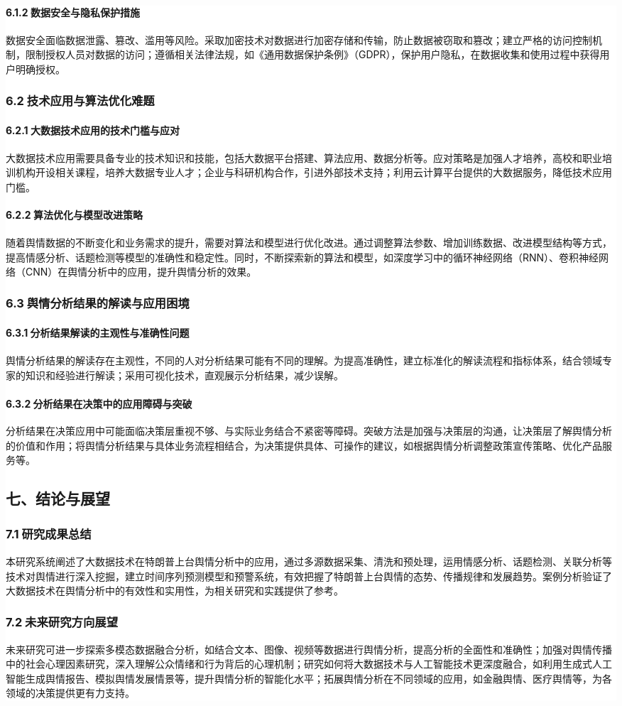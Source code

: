 #### 6.1.2 数据安全与隐私保护措施 ####
数据安全面临数据泄露、篡改、滥用等风险。采取加密技术对数据进行加密存储和传输，防止数据被窃取和篡改；建立严格的访问控制机制，限制授权人员对数据的访问；遵循相关法律法规，如《通用数据保护条例》（GDPR），保护用户隐私，在数据收集和使用过程中获得用户明确授权。

### 6.2 技术应用与算法优化难题 ###
#### 6.2.1 大数据技术应用的技术门槛与应对 ####
大数据技术应用需要具备专业的技术知识和技能，包括大数据平台搭建、算法应用、数据分析等。应对策略是加强人才培养，高校和职业培训机构开设相关课程，培养大数据专业人才；企业与科研机构合作，引进外部技术支持；利用云计算平台提供的大数据服务，降低技术应用门槛。

#### 6.2.2 算法优化与模型改进策略 ####
随着舆情数据的不断变化和业务需求的提升，需要对算法和模型进行优化改进。通过调整算法参数、增加训练数据、改进模型结构等方式，提高情感分析、话题检测等模型的准确性和稳定性。同时，不断探索新的算法和模型，如深度学习中的循环神经网络（RNN）、卷积神经网络（CNN）在舆情分析中的应用，提升舆情分析的效果。

### 6.3 舆情分析结果的解读与应用困境 ####
#### 6.3.1 分析结果解读的主观性与准确性问题 ####
舆情分析结果的解读存在主观性，不同的人对分析结果可能有不同的理解。为提高准确性，建立标准化的解读流程和指标体系，结合领域专家的知识和经验进行解读；采用可视化技术，直观展示分析结果，减少误解。

#### 6.3.2 分析结果在决策中的应用障碍与突破 ####
分析结果在决策应用中可能面临决策层重视不够、与实际业务结合不紧密等障碍。突破方法是加强与决策层的沟通，让决策层了解舆情分析的价值和作用；将舆情分析结果与具体业务流程相结合，为决策提供具体、可操作的建议，如根据舆情分析调整政策宣传策略、优化产品服务等。

## 七、结论与展望 ##
### 7.1 研究成果总结 ###
本研究系统阐述了大数据技术在特朗普上台舆情分析中的应用，通过多源数据采集、清洗和预处理，运用情感分析、话题检测、关联分析等技术对舆情进行深入挖掘，建立时间序列预测模型和预警系统，有效把握了特朗普上台舆情的态势、传播规律和发展趋势。案例分析验证了大数据技术在舆情分析中的有效性和实用性，为相关研究和实践提供了参考。

### 7.2 未来研究方向展望  ###
未来研究可进一步探索多模态数据融合分析，如结合文本、图像、视频等数据进行舆情分析，提高分析的全面性和准确性；加强对舆情传播中的社会心理因素研究，深入理解公众情绪和行为背后的心理机制；研究如何将大数据技术与人工智能技术更深度融合，如利用生成式人工智能生成舆情报告、模拟舆情发展情景等，提升舆情分析的智能化水平；拓展舆情分析在不同领域的应用，如金融舆情、医疗舆情等，为各领域的决策提供更有力支持。 
